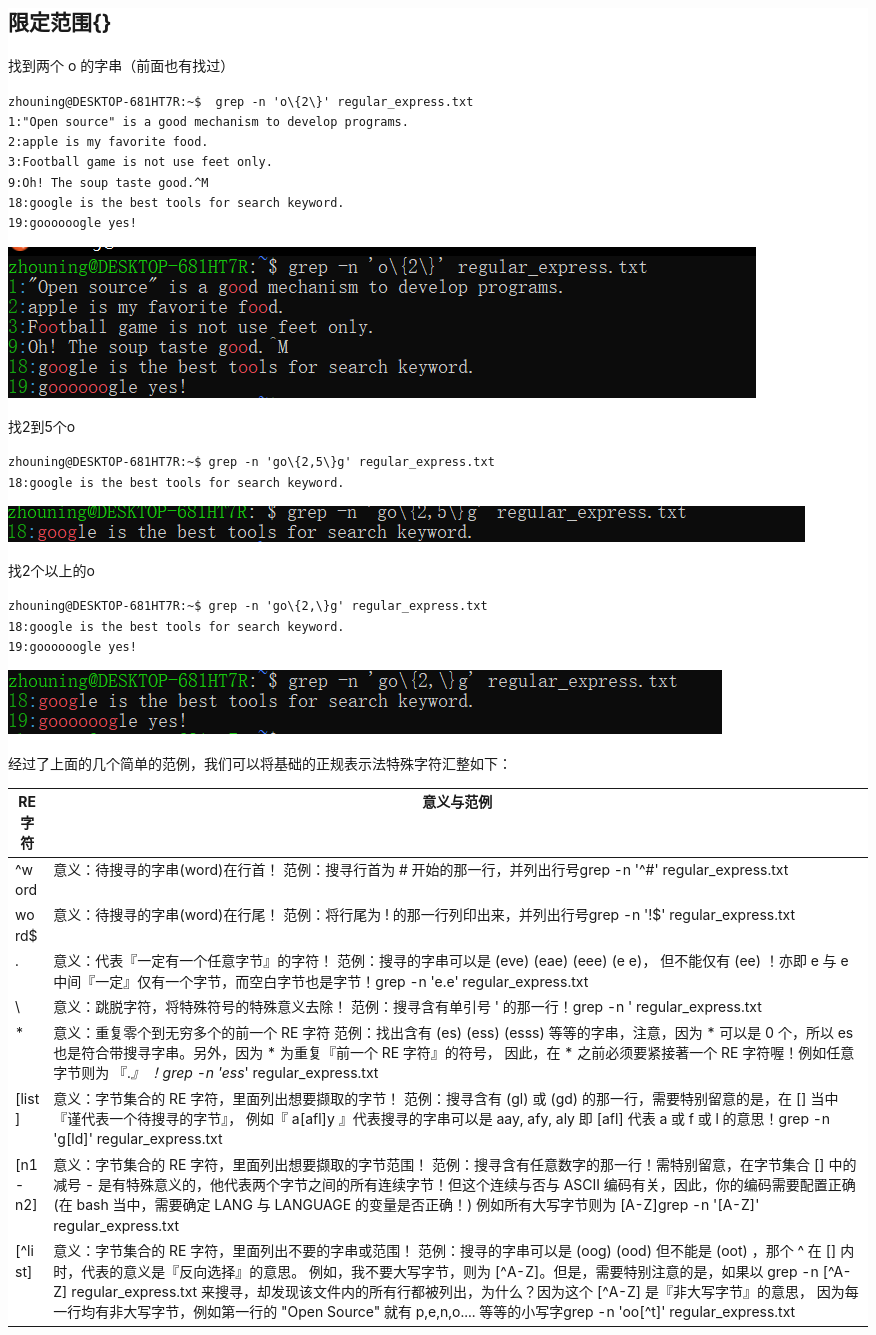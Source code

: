 ## 限定范围{}

找到两个 o 的字串（前面也有找过）

```
zhouning@DESKTOP-681HT7R:~$  grep -n 'o\{2\}' regular_express.txt
1:"Open source" is a good mechanism to develop programs.
2:apple is my favorite food.
3:Football game is not use feet only.
9:Oh! The soup taste good.^M
18:google is the best tools for search keyword.
19:goooooogle yes!
```

![image-20210214155737789](%E7%AC%AC12%E7%AB%A0-%E6%AD%A3%E5%88%99%E8%A1%A8%E8%BE%BE%E5%BC%8F.assets/image-20210214155737789.png)

找2到5个o

```
zhouning@DESKTOP-681HT7R:~$ grep -n 'go\{2,5\}g' regular_express.txt
18:google is the best tools for search keyword.
```

![image-20210213154126336](%E7%AC%AC11%E7%AB%A0-%E6%AD%A3%E5%88%99%E8%A1%A8%E8%BE%BE%E5%BC%8F.assets/image-20210213154126336.png)

找2个以上的o

```
zhouning@DESKTOP-681HT7R:~$ grep -n 'go\{2,\}g' regular_express.txt
18:google is the best tools for search keyword.
19:goooooogle yes!
```

![image-20210213154153749](%E7%AC%AC11%E7%AB%A0-%E6%AD%A3%E5%88%99%E8%A1%A8%E8%BE%BE%E5%BC%8F.assets/image-20210213154153749.png)

经过了上面的几个简单的范例，我们可以将基础的正规表示法特殊字符汇整如下：

| RE 字符 | 意义与范例                                                   |
| ------- | ------------------------------------------------------------ |
| ^word   | 意义：待搜寻的字串(word)在行首！ 范例：搜寻行首为 # 开始的那一行，并列出行号grep -n '^#' regular_express.txt |
| word$   | 意义：待搜寻的字串(word)在行尾！ 范例：将行尾为 ! 的那一行列印出来，并列出行号grep -n '!$' regular_express.txt |
| .       | 意义：代表『一定有一个任意字节』的字符！ 范例：搜寻的字串可以是 (eve) (eae) (eee) (e e)， 但不能仅有 (ee) ！亦即 e 与 e 中间『一定』仅有一个字节，而空白字节也是字节！grep -n 'e.e' regular_express.txt |
| \       | 意义：跳脱字符，将特殊符号的特殊意义去除！ 范例：搜寻含有单引号 ' 的那一行！grep -n \' regular_express.txt |
| *       | 意义：重复零个到无穷多个的前一个 RE 字符 范例：找出含有 (es) (ess) (esss) 等等的字串，注意，因为 * 可以是 0 个，所以 es 也是符合带搜寻字串。另外，因为 * 为重复『前一个 RE 字符』的符号， 因此，在 * 之前必须要紧接著一个 RE 字符喔！例如任意字节则为 『.*』 ！grep -n 'ess*' regular_express.txt |
| [list]  | 意义：字节集合的 RE 字符，里面列出想要撷取的字节！ 范例：搜寻含有 (gl) 或 (gd) 的那一行，需要特别留意的是，在 [] 当中『谨代表一个待搜寻的字节』， 例如『 a[afl]y 』代表搜寻的字串可以是 aay, afy, aly 即 [afl] 代表 a 或 f 或 l 的意思！grep -n 'g[ld]' regular_express.txt |
| [n1-n2] | 意义：字节集合的 RE 字符，里面列出想要撷取的字节范围！ 范例：搜寻含有任意数字的那一行！需特别留意，在字节集合 [] 中的减号 - 是有特殊意义的，他代表两个字节之间的所有连续字节！但这个连续与否与 ASCII 编码有关，因此，你的编码需要配置正确(在 bash 当中，需要确定 LANG 与 LANGUAGE 的变量是否正确！) 例如所有大写字节则为 [A-Z]grep -n '[A-Z]' regular_express.txt |
| [^list] | 意义：字节集合的 RE 字符，里面列出不要的字串或范围！ 范例：搜寻的字串可以是 (oog) (ood) 但不能是 (oot) ，那个 ^ 在 [] 内时，代表的意义是『反向选择』的意思。 例如，我不要大写字节，则为 [^A-Z]。但是，需要特别注意的是，如果以 grep -n [^A-Z] regular_express.txt 来搜寻，却发现该文件内的所有行都被列出，为什么？因为这个 [^A-Z] 是『非大写字节』的意思， 因为每一行均有非大写字节，例如第一行的 "Open Source" 就有 p,e,n,o.... 等等的小写字grep -n 'oo[^t]' regular_express.txt |